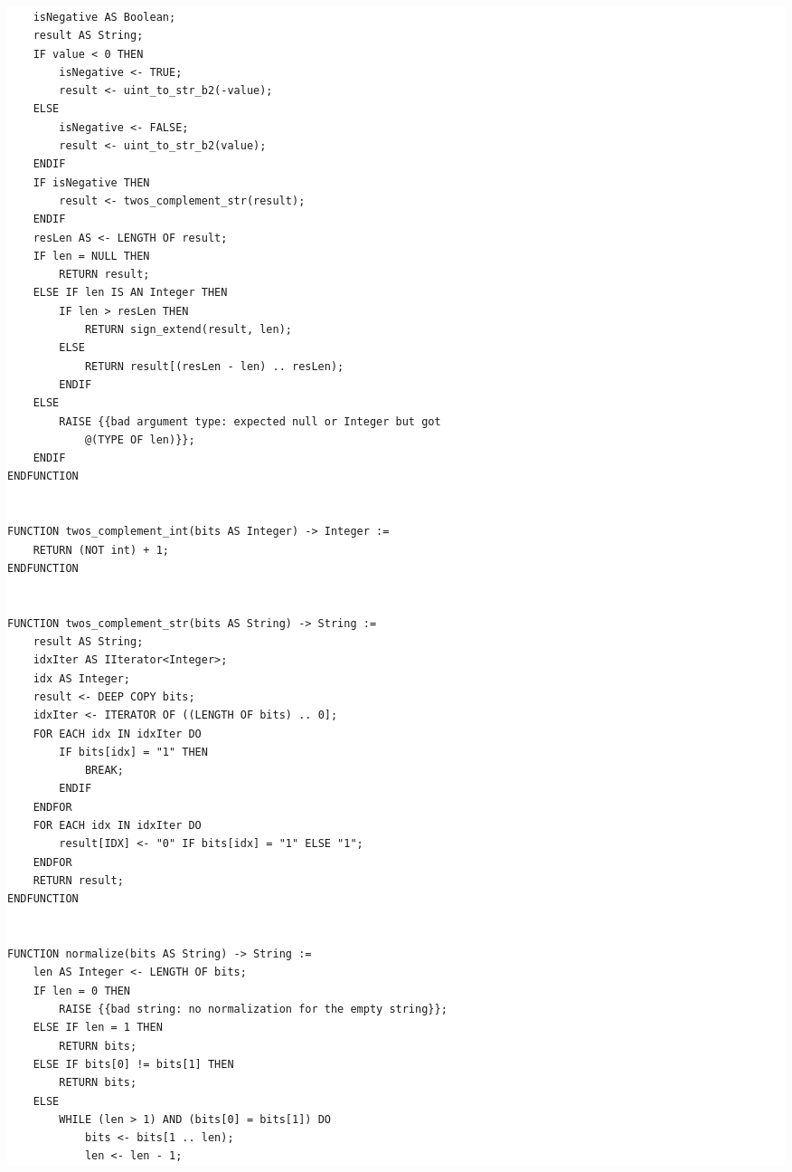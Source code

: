 ```
    isNegative AS Boolean;
    result AS String; 
    IF value < 0 THEN
        isNegative <- TRUE;
        result <- uint_to_str_b2(-value);
    ELSE
        isNegative <- FALSE;
        result <- uint_to_str_b2(value);
    ENDIF
    IF isNegative THEN
        result <- twos_complement_str(result);
    ENDIF
    resLen AS <- LENGTH OF result;
    IF len = NULL THEN
        RETURN result;
    ELSE IF len IS AN Integer THEN
        IF len > resLen THEN
            RETURN sign_extend(result, len);
        ELSE
            RETURN result[(resLen - len) .. resLen);
        ENDIF
    ELSE
        RAISE {{bad argument type: expected null or Integer but got 
            @(TYPE OF len)}};
    ENDIF
ENDFUNCTION


FUNCTION twos_complement_int(bits AS Integer) -> Integer :=
    RETURN (NOT int) + 1;
ENDFUNCTION


FUNCTION twos_complement_str(bits AS String) -> String :=
    result AS String;
    idxIter AS IIterator<Integer>;
    idx AS Integer;
    result <- DEEP COPY bits;
    idxIter <- ITERATOR OF ((LENGTH OF bits) .. 0];
    FOR EACH idx IN idxIter DO
        IF bits[idx] = "1" THEN
            BREAK;
        ENDIF
    ENDFOR
    FOR EACH idx IN idxIter DO
        result[IDX] <- "0" IF bits[idx] = "1" ELSE "1";
    ENDFOR
    RETURN result;
ENDFUNCTION


FUNCTION normalize(bits AS String) -> String :=
	len AS Integer <- LENGTH OF bits;
	IF len = 0 THEN
		RAISE {{bad string: no normalization for the empty string}};
	ELSE IF len = 1 THEN
		RETURN bits;
	ELSE IF bits[0] != bits[1] THEN
		RETURN bits;
	ELSE
		WHILE (len > 1) AND (bits[0] = bits[1]) DO
			bits <- bits[1 .. len);
			len <- len - 1;
```